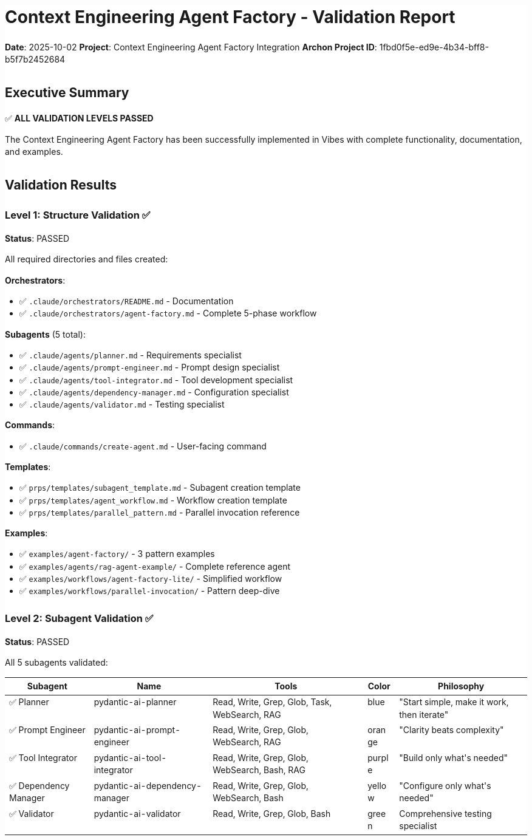 # Context Engineering Agent Factory - Validation Report

**Date**: 2025-10-02
**Project**: Context Engineering Agent Factory Integration
**Archon Project ID**: 1fbd0f5e-ed9e-4b34-bff8-b5f7b2452684

## Executive Summary

✅ **ALL VALIDATION LEVELS PASSED**

The Context Engineering Agent Factory has been successfully implemented in Vibes with complete functionality, documentation, and examples.

## Validation Results

### Level 1: Structure Validation ✅

**Status**: PASSED

All required directories and files created:

**Orchestrators**:
- ✅ `.claude/orchestrators/README.md` - Documentation
- ✅ `.claude/orchestrators/agent-factory.md` - Complete 5-phase workflow

**Subagents** (5 total):
- ✅ `.claude/agents/planner.md` - Requirements specialist
- ✅ `.claude/agents/prompt-engineer.md` - Prompt design specialist
- ✅ `.claude/agents/tool-integrator.md` - Tool development specialist
- ✅ `.claude/agents/dependency-manager.md` - Configuration specialist
- ✅ `.claude/agents/validator.md` - Testing specialist

**Commands**:
- ✅ `.claude/commands/create-agent.md` - User-facing command

**Templates**:
- ✅ `prps/templates/subagent_template.md` - Subagent creation template
- ✅ `prps/templates/agent_workflow.md` - Workflow creation template
- ✅ `prps/templates/parallel_pattern.md` - Parallel invocation reference

**Examples**:
- ✅ `examples/agent-factory/` - 3 pattern examples
- ✅ `examples/agents/rag-agent-example/` - Complete reference agent
- ✅ `examples/workflows/agent-factory-lite/` - Simplified workflow
- ✅ `examples/workflows/parallel-invocation/` - Pattern deep-dive

### Level 2: Subagent Validation ✅

**Status**: PASSED

All 5 subagents validated:

| Subagent | Name | Tools | Color | Philosophy |
|----------|------|-------|-------|------------|
| ✅ Planner | pydantic-ai-planner | Read, Write, Grep, Glob, Task, WebSearch, RAG | blue | "Start simple, make it work, then iterate" |
| ✅ Prompt Engineer | pydantic-ai-prompt-engineer | Read, Write, Grep, Glob, WebSearch, RAG | orange | "Clarity beats complexity" |
| ✅ Tool Integrator | pydantic-ai-tool-integrator | Read, Write, Grep, Glob, WebSearch, Bash, RAG | purple | "Build only what's needed" |
| ✅ Dependency Manager | pydantic-ai-dependency-manager | Read, Write, Grep, Glob, WebSearch, Bash | yellow | "Configure only what's needed" |
| ✅ Validator | pydantic-ai-validator | Read, Write, Grep, Glob, Bash | green | Comprehensive testing specialist |
